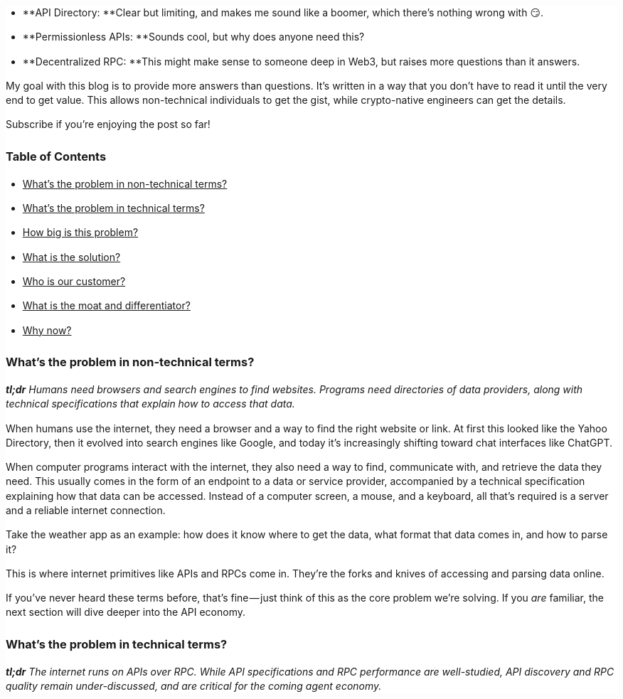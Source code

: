 - **API Directory: **Clear but limiting, and makes me sound like a boomer, which there’s nothing wrong with 😏.

- **Permissionless APIs: **Sounds cool, but why does anyone need this?

- **Decentralized RPC: **This might make sense to someone deep in Web3, but raises more questions than it answers.

My goal with this blog is to provide more answers than questions. It’s written in a way that you don’t have to read it until the very end to get value. This allows non-technical individuals to get the gist, while crypto-native engineers can get the details.

Subscribe if you’re enjoying the post so far!

### Table of Contents

- [What’s the problem in non-technical terms?](https://olshansky.substack.com/i/171621778/whats-the-problem-in-non-technical-terms)

- [What’s the problem in technical terms?](https://olshansky.substack.com/i/171621778/whats-the-problem-in-technical-terms)

- [How big is this problem?](https://olshansky.substack.com/i/171621778/how-big-is-this-problem)

- [What is the solution?](https://olshansky.substack.com/i/171621778/what-is-the-solution)

- [Who is our customer?](https://olshansky.substack.com/i/171621778/who-is-our-customer)

- [What is the moat and differentiator?](https://olshansky.substack.com/i/171621778/what-is-the-moat-and-differentiator)

- [Why now?](https://olshansky.substack.com/i/171621778/why-now)

### What’s the problem in non-technical terms?
***tl;dr** Humans need browsers and search engines to find websites. Programs need directories of data providers, along with technical specifications that explain how to access that data.*

When humans use the internet, they need a browser and a way to find the right website or link. At first this looked like the Yahoo Directory, then it evolved into search engines like Google, and today it’s increasingly shifting toward chat interfaces like ChatGPT.

When computer programs interact with the internet, they also need a way to find, communicate with, and retrieve the data they need. This usually comes in the form of an endpoint to a data or service provider, accompanied by a technical specification explaining how that data can be accessed. Instead of a computer screen, a mouse, and a keyboard, all that’s required is a server and a reliable internet connection.

Take the weather app as an example: how does it know where to get the data, what format that data comes in, and how to parse it?

This is where internet primitives like APIs and RPCs come in. They’re the forks and knives of accessing and parsing data online.

If you’ve never heard these terms before, that’s fine — just think of this as the core problem we’re solving. If you *are* familiar, the next section will dive deeper into the API economy.

### What’s the problem in technical terms?
***tl;dr** The internet runs on APIs over RPC. While API specifications and RPC performance are well-studied, API discovery and RPC quality remain under-discussed, and are critical for the coming agent economy.*

